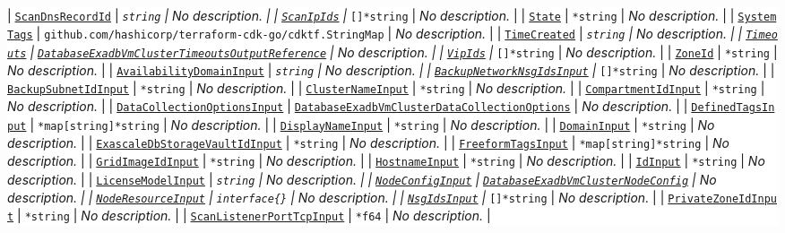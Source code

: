 | <code><a href="#rhizo-co-terraform-provider-oci.databaseExadbVmCluster.DatabaseExadbVmCluster.property.scanDnsRecordId">ScanDnsRecordId</a></code> | <code>*string</code> | *No description.* |
| <code><a href="#rhizo-co-terraform-provider-oci.databaseExadbVmCluster.DatabaseExadbVmCluster.property.scanIpIds">ScanIpIds</a></code> | <code>*[]*string</code> | *No description.* |
| <code><a href="#rhizo-co-terraform-provider-oci.databaseExadbVmCluster.DatabaseExadbVmCluster.property.state">State</a></code> | <code>*string</code> | *No description.* |
| <code><a href="#rhizo-co-terraform-provider-oci.databaseExadbVmCluster.DatabaseExadbVmCluster.property.systemTags">SystemTags</a></code> | <code>github.com/hashicorp/terraform-cdk-go/cdktf.StringMap</code> | *No description.* |
| <code><a href="#rhizo-co-terraform-provider-oci.databaseExadbVmCluster.DatabaseExadbVmCluster.property.timeCreated">TimeCreated</a></code> | <code>*string</code> | *No description.* |
| <code><a href="#rhizo-co-terraform-provider-oci.databaseExadbVmCluster.DatabaseExadbVmCluster.property.timeouts">Timeouts</a></code> | <code><a href="#rhizo-co-terraform-provider-oci.databaseExadbVmCluster.DatabaseExadbVmClusterTimeoutsOutputReference">DatabaseExadbVmClusterTimeoutsOutputReference</a></code> | *No description.* |
| <code><a href="#rhizo-co-terraform-provider-oci.databaseExadbVmCluster.DatabaseExadbVmCluster.property.vipIds">VipIds</a></code> | <code>*[]*string</code> | *No description.* |
| <code><a href="#rhizo-co-terraform-provider-oci.databaseExadbVmCluster.DatabaseExadbVmCluster.property.zoneId">ZoneId</a></code> | <code>*string</code> | *No description.* |
| <code><a href="#rhizo-co-terraform-provider-oci.databaseExadbVmCluster.DatabaseExadbVmCluster.property.availabilityDomainInput">AvailabilityDomainInput</a></code> | <code>*string</code> | *No description.* |
| <code><a href="#rhizo-co-terraform-provider-oci.databaseExadbVmCluster.DatabaseExadbVmCluster.property.backupNetworkNsgIdsInput">BackupNetworkNsgIdsInput</a></code> | <code>*[]*string</code> | *No description.* |
| <code><a href="#rhizo-co-terraform-provider-oci.databaseExadbVmCluster.DatabaseExadbVmCluster.property.backupSubnetIdInput">BackupSubnetIdInput</a></code> | <code>*string</code> | *No description.* |
| <code><a href="#rhizo-co-terraform-provider-oci.databaseExadbVmCluster.DatabaseExadbVmCluster.property.clusterNameInput">ClusterNameInput</a></code> | <code>*string</code> | *No description.* |
| <code><a href="#rhizo-co-terraform-provider-oci.databaseExadbVmCluster.DatabaseExadbVmCluster.property.compartmentIdInput">CompartmentIdInput</a></code> | <code>*string</code> | *No description.* |
| <code><a href="#rhizo-co-terraform-provider-oci.databaseExadbVmCluster.DatabaseExadbVmCluster.property.dataCollectionOptionsInput">DataCollectionOptionsInput</a></code> | <code><a href="#rhizo-co-terraform-provider-oci.databaseExadbVmCluster.DatabaseExadbVmClusterDataCollectionOptions">DatabaseExadbVmClusterDataCollectionOptions</a></code> | *No description.* |
| <code><a href="#rhizo-co-terraform-provider-oci.databaseExadbVmCluster.DatabaseExadbVmCluster.property.definedTagsInput">DefinedTagsInput</a></code> | <code>*map[string]*string</code> | *No description.* |
| <code><a href="#rhizo-co-terraform-provider-oci.databaseExadbVmCluster.DatabaseExadbVmCluster.property.displayNameInput">DisplayNameInput</a></code> | <code>*string</code> | *No description.* |
| <code><a href="#rhizo-co-terraform-provider-oci.databaseExadbVmCluster.DatabaseExadbVmCluster.property.domainInput">DomainInput</a></code> | <code>*string</code> | *No description.* |
| <code><a href="#rhizo-co-terraform-provider-oci.databaseExadbVmCluster.DatabaseExadbVmCluster.property.exascaleDbStorageVaultIdInput">ExascaleDbStorageVaultIdInput</a></code> | <code>*string</code> | *No description.* |
| <code><a href="#rhizo-co-terraform-provider-oci.databaseExadbVmCluster.DatabaseExadbVmCluster.property.freeformTagsInput">FreeformTagsInput</a></code> | <code>*map[string]*string</code> | *No description.* |
| <code><a href="#rhizo-co-terraform-provider-oci.databaseExadbVmCluster.DatabaseExadbVmCluster.property.gridImageIdInput">GridImageIdInput</a></code> | <code>*string</code> | *No description.* |
| <code><a href="#rhizo-co-terraform-provider-oci.databaseExadbVmCluster.DatabaseExadbVmCluster.property.hostnameInput">HostnameInput</a></code> | <code>*string</code> | *No description.* |
| <code><a href="#rhizo-co-terraform-provider-oci.databaseExadbVmCluster.DatabaseExadbVmCluster.property.idInput">IdInput</a></code> | <code>*string</code> | *No description.* |
| <code><a href="#rhizo-co-terraform-provider-oci.databaseExadbVmCluster.DatabaseExadbVmCluster.property.licenseModelInput">LicenseModelInput</a></code> | <code>*string</code> | *No description.* |
| <code><a href="#rhizo-co-terraform-provider-oci.databaseExadbVmCluster.DatabaseExadbVmCluster.property.nodeConfigInput">NodeConfigInput</a></code> | <code><a href="#rhizo-co-terraform-provider-oci.databaseExadbVmCluster.DatabaseExadbVmClusterNodeConfig">DatabaseExadbVmClusterNodeConfig</a></code> | *No description.* |
| <code><a href="#rhizo-co-terraform-provider-oci.databaseExadbVmCluster.DatabaseExadbVmCluster.property.nodeResourceInput">NodeResourceInput</a></code> | <code>interface{}</code> | *No description.* |
| <code><a href="#rhizo-co-terraform-provider-oci.databaseExadbVmCluster.DatabaseExadbVmCluster.property.nsgIdsInput">NsgIdsInput</a></code> | <code>*[]*string</code> | *No description.* |
| <code><a href="#rhizo-co-terraform-provider-oci.databaseExadbVmCluster.DatabaseExadbVmCluster.property.privateZoneIdInput">PrivateZoneIdInput</a></code> | <code>*string</code> | *No description.* |
| <code><a href="#rhizo-co-terraform-provider-oci.databaseExadbVmCluster.DatabaseExadbVmCluster.property.scanListenerPortTcpInput">ScanListenerPortTcpInput</a></code> | <code>*f64</code> | *No description.* |
